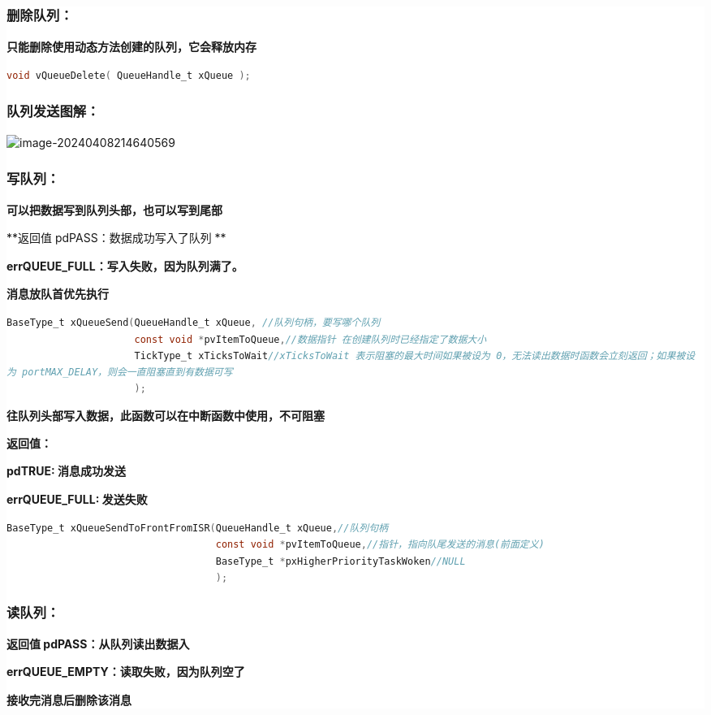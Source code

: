 

### 删除队列：

**只能删除使用动态方法创建的队列，它会释放内存**

```c
void vQueueDelete( QueueHandle_t xQueue );
```



### 队列发送图解：

![image-20240408214640569](C:/Users/86135/AppData/Roaming/Typora/typora-user-images/image-20240408214640569.png)

### 写队列：

**可以把数据写到队列头部，也可以写到尾部**

**返回值 pdPASS：数据成功写入了队列 **

**errQUEUE_FULL：写入失败，因为队列满了。**

**消息放队首优先执行**

```c
BaseType_t xQueueSend(QueueHandle_t xQueue,	//队列句柄，要写哪个队列
                      const void *pvItemToQueue,//数据指针 在创建队列时已经指定了数据大小
                      TickType_t xTicksToWait//xTicksToWait 表示阻塞的最大时间如果被设为 0，无法读出数据时函数会立刻返回；如果被设为 portMAX_DELAY，则会一直阻塞直到有数据可写
 					  );
```

 

**往队列头部写入数据，此函数可以在中断函数中使用，不可阻塞**

**返回值：**

**pdTRUE: 消息成功发送**

**errQUEUE_FULL: 发送失败**

```c
BaseType_t xQueueSendToFrontFromISR(QueueHandle_t xQueue,//队列句柄
                                    const void *pvItemToQueue,//指针，指向队尾发送的消息(前面定义)
                                    BaseType_t *pxHigherPriorityTaskWoken//NULL	
 									);

```



### 读队列：

**返回值 pdPASS：从队列读出数据入**

 **errQUEUE_EMPTY：读取失败，因为队列空了**

**接收完消息后删除该消息**
